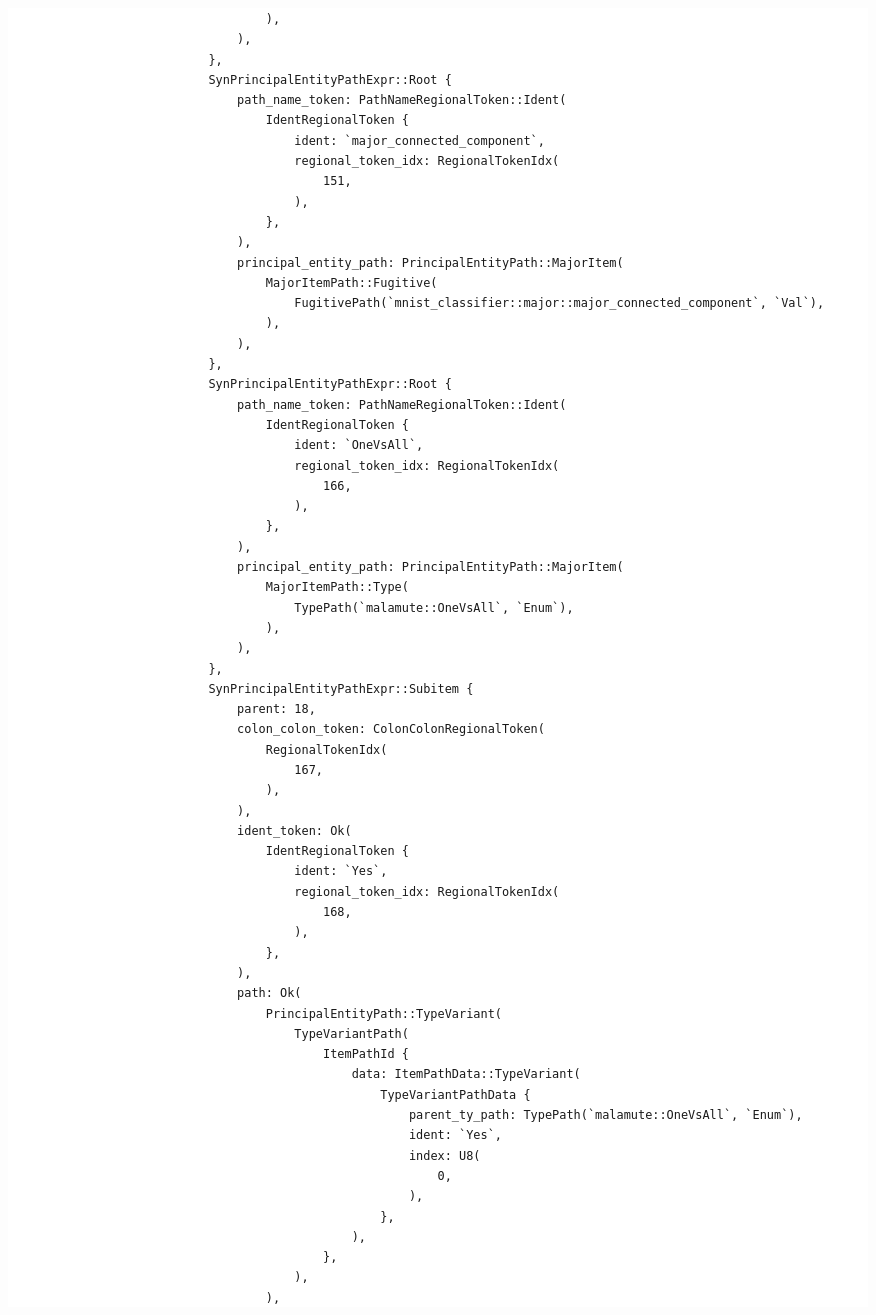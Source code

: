                                         ),
                                    ),
                                },
                                SynPrincipalEntityPathExpr::Root {
                                    path_name_token: PathNameRegionalToken::Ident(
                                        IdentRegionalToken {
                                            ident: `major_connected_component`,
                                            regional_token_idx: RegionalTokenIdx(
                                                151,
                                            ),
                                        },
                                    ),
                                    principal_entity_path: PrincipalEntityPath::MajorItem(
                                        MajorItemPath::Fugitive(
                                            FugitivePath(`mnist_classifier::major::major_connected_component`, `Val`),
                                        ),
                                    ),
                                },
                                SynPrincipalEntityPathExpr::Root {
                                    path_name_token: PathNameRegionalToken::Ident(
                                        IdentRegionalToken {
                                            ident: `OneVsAll`,
                                            regional_token_idx: RegionalTokenIdx(
                                                166,
                                            ),
                                        },
                                    ),
                                    principal_entity_path: PrincipalEntityPath::MajorItem(
                                        MajorItemPath::Type(
                                            TypePath(`malamute::OneVsAll`, `Enum`),
                                        ),
                                    ),
                                },
                                SynPrincipalEntityPathExpr::Subitem {
                                    parent: 18,
                                    colon_colon_token: ColonColonRegionalToken(
                                        RegionalTokenIdx(
                                            167,
                                        ),
                                    ),
                                    ident_token: Ok(
                                        IdentRegionalToken {
                                            ident: `Yes`,
                                            regional_token_idx: RegionalTokenIdx(
                                                168,
                                            ),
                                        },
                                    ),
                                    path: Ok(
                                        PrincipalEntityPath::TypeVariant(
                                            TypeVariantPath(
                                                ItemPathId {
                                                    data: ItemPathData::TypeVariant(
                                                        TypeVariantPathData {
                                                            parent_ty_path: TypePath(`malamute::OneVsAll`, `Enum`),
                                                            ident: `Yes`,
                                                            index: U8(
                                                                0,
                                                            ),
                                                        },
                                                    ),
                                                },
                                            ),
                                        ),